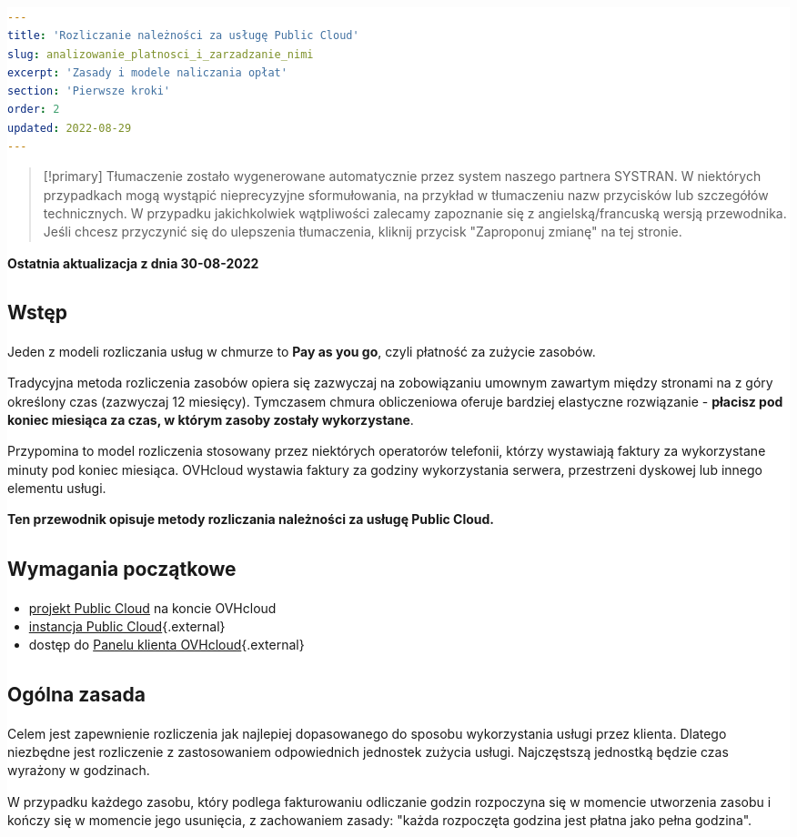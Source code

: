 ```yaml
---
title: 'Rozliczanie należności za usługę Public Cloud'
slug: analizowanie_platnosci_i_zarzadzanie_nimi
excerpt: 'Zasady i modele naliczania opłat'
section: 'Pierwsze kroki'
order: 2
updated: 2022-08-29
---
```


> [!primary]
> Tłumaczenie zostało wygenerowane automatycznie przez system naszego partnera SYSTRAN. W niektórych przypadkach mogą wystąpić nieprecyzyjne sformułowania, na przykład w tłumaczeniu nazw przycisków lub szczegółów technicznych. W przypadku jakichkolwiek wątpliwości zalecamy zapoznanie się z angielską/francuską wersją przewodnika. Jeśli chcesz przyczynić się do ulepszenia tłumaczenia, kliknij przycisk "Zaproponuj zmianę" na tej stronie.
>

**Ostatnia aktualizacja z dnia 30-08-2022**

## Wstęp

Jeden z modeli rozliczania usług w chmurze to **Pay as you go**, czyli płatność za zużycie zasobów.

Tradycyjna metoda rozliczenia zasobów opiera się zazwyczaj na zobowiązaniu umownym zawartym między stronami na z góry określony czas  (zazwyczaj 12 miesięcy). Tymczasem chmura obliczeniowa oferuje bardziej elastyczne rozwiązanie - **płacisz pod koniec miesiąca za czas, w którym zasoby zostały wykorzystane**.

Przypomina to model rozliczenia stosowany przez niektórych operatorów telefonii, którzy wystawiają faktury za wykorzystane minuty pod koniec miesiąca. OVHcloud wystawia faktury za godziny wykorzystania serwera, przestrzeni dyskowej lub innego elementu usługi.  

**Ten przewodnik opisuje metody rozliczania należności za usługę Public Cloud.**

## Wymagania początkowe

* [projekt Public Cloud](https://www.ovhcloud.com/pl/public-cloud/) na koncie OVHcloud
* [instancja Public Cloud](https://docs.ovh.com/pl/public-cloud/public-cloud-pierwsze-kroki/#krok-3-tworzenie-instancji){.external}
* dostęp do [Panelu klienta OVHcloud](https://www.ovh.com/auth/?action=gotomanager&from=https://www.ovh.pl/&ovhSubsidiary=pl){.external}

## Ogólna zasada

Celem jest zapewnienie rozliczenia jak najlepiej dopasowanego do sposobu wykorzystania usługi przez klienta. Dlatego niezbędne jest rozliczenie z zastosowaniem odpowiednich jednostek zużycia usługi. Najczęstszą jednostką będzie czas wyrażony w godzinach.

W przypadku każdego zasobu, który podlega fakturowaniu odliczanie godzin rozpoczyna się w momencie utworzenia zasobu i kończy się w momencie jego usunięcia, z zachowaniem zasady: "każda rozpoczęta godzina jest płatna jako pełna godzina".
